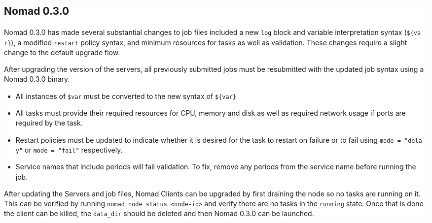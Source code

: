 ## Nomad 0.3.0

Nomad 0.3.0 has made several substantial changes to job files included a new
`log` block and variable interpretation syntax (`${var}`), a modified `restart`
policy syntax, and minimum resources for tasks as well as validation. These
changes require a slight change to the default upgrade flow.

After upgrading the version of the servers, all previously submitted jobs must
be resubmitted with the updated job syntax using a Nomad 0.3.0 binary.

* All instances of `$var` must be converted to the new syntax of `${var}`

* All tasks must provide their required resources for CPU, memory and disk as
  well as required network usage if ports are required by the task.

* Restart policies must be updated to indicate whether it is desired for the
  task to restart on failure or to fail using `mode = "delay"` or `mode =
  "fail"` respectively.

* Service names that include periods will fail validation. To fix, remove any
  periods from the service name before running the job.

After updating the Servers and job files, Nomad Clients can be upgraded by first
draining the node so no tasks are running on it. This can be verified by running
`nomad node status <node-id>` and verify there are no tasks in the `running`
state. Once that is done the client can be killed, the `data_dir` should be
deleted and then Nomad 0.3.0 can be launched.

[drain-api]: /api/nodes.html#drain-node
[drain-cli]: /docs/commands/node/drain.html
[dangling-containers]:  /docs/drivers/docker.html#dangling-containers
[gh-6787]: https://github.com/hashicorp/nomad/issues/6787
[hcl2]: https://github.com/hashicorp/hcl2
[lxc]: /docs/drivers/external/lxc.html
[migrate]: /docs/job-specification/migrate.html
[plugins]: /docs/drivers/external/index.html
[plugin-stanza]: /docs/configuration/plugin.html
[preemption]: /docs/internals/scheduling/preemption.html
[preemption-api]: /api/operator.html#update-scheduler-configuration
[task-config]: /docs/job-specification/task.html#config
[validate]: /docs/commands/job/validate.html
[update]: /docs/job-specification/update.html
